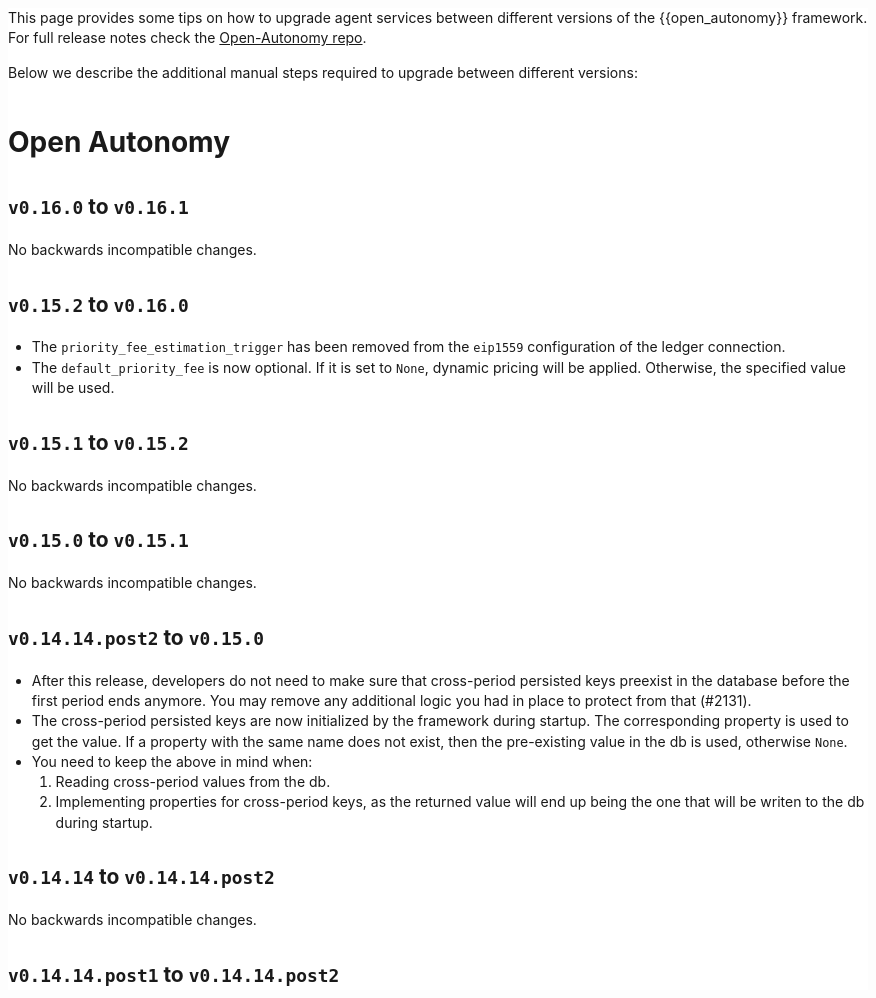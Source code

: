 This page provides some tips on how to upgrade agent services between different versions of the {{open_autonomy}} framework. For full release notes check the <a href="https://github.com/valory-xyz/open-autonomy/tags" target="_blank">Open-Autonomy repo</a>.

Below we describe the additional manual steps required to upgrade between different versions:


# Open Autonomy

## `v0.16.0` to `v0.16.1`

No backwards incompatible changes.

## `v0.15.2` to `v0.16.0`

- The `priority_fee_estimation_trigger` has been removed from the `eip1559` configuration of the ledger connection.
- The `default_priority_fee` is now optional. 
  If it is set to `None`, dynamic pricing will be applied. 
  Otherwise, the specified value will be used.

## `v0.15.1` to `v0.15.2`

No backwards incompatible changes.

## `v0.15.0` to `v0.15.1`

No backwards incompatible changes.

## `v0.14.14.post2` to `v0.15.0`

- After this release, developers do not need to make sure that cross-period persisted keys preexist in the database
  before the first period ends anymore. 
  You may remove any additional logic you had in place to protect from that (#2131).
- The cross-period persisted keys are now initialized by the framework during startup. 
  The corresponding property is used to get the value. 
  If a property with the same name does not exist, then the pre-existing value in the db is used, otherwise `None`.
- You need to keep the above in mind when:
  1. Reading cross-period values from the db.
  2. Implementing properties for cross-period keys, 
     as the returned value will end up being the one that will be writen to the db during startup.

## `v0.14.14` to `v0.14.14.post2`

No backwards incompatible changes.

## `v0.14.14.post1` to `v0.14.14.post2`
